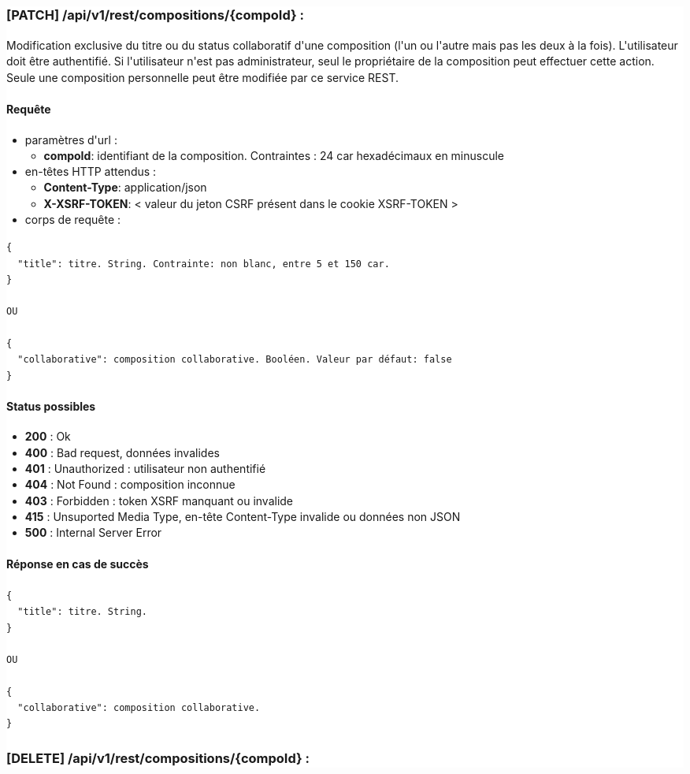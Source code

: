 ### [PATCH] /api/v1/rest/compositions/{compoId} : 

Modification exclusive du titre ou du status collaboratif d'une composition (l'un ou l'autre mais pas les deux à la fois). L'utilisateur doit être authentifié. Si l'utilisateur n'est pas administrateur, seul le propriétaire de la composition peut effectuer cette action. Seule une composition personnelle peut être modifiée par ce service REST.

#### Requête

- paramètres d'url :
  - __compoId__: identifiant de la composition. Contraintes : 24 car hexadécimaux en minuscule
- en-têtes HTTP attendus :
  - __Content-Type__: application/json
  - __X-XSRF-TOKEN__: &lt; valeur du jeton CSRF présent dans le cookie XSRF-TOKEN &gt;
- corps de requête :
```
{
  "title": titre. String. Contrainte: non blanc, entre 5 et 150 car.
}

OU

{
  "collaborative": composition collaborative. Booléen. Valeur par défaut: false
}
```

#### Status possibles

- __200__ : Ok
- __400__ : Bad request, données invalides
- __401__ : Unauthorized : utilisateur non authentifié
- __404__ : Not Found : composition inconnue
- __403__ : Forbidden : token XSRF manquant ou invalide
- __415__ : Unsuported Media Type, en-tête Content-Type invalide ou données non JSON
- __500__ : Internal Server Error

#### Réponse en cas de succès

```
{
  "title": titre. String.
}

OU

{
  "collaborative": composition collaborative.
}
```

### [DELETE] /api/v1/rest/compositions/{compoId} : 
